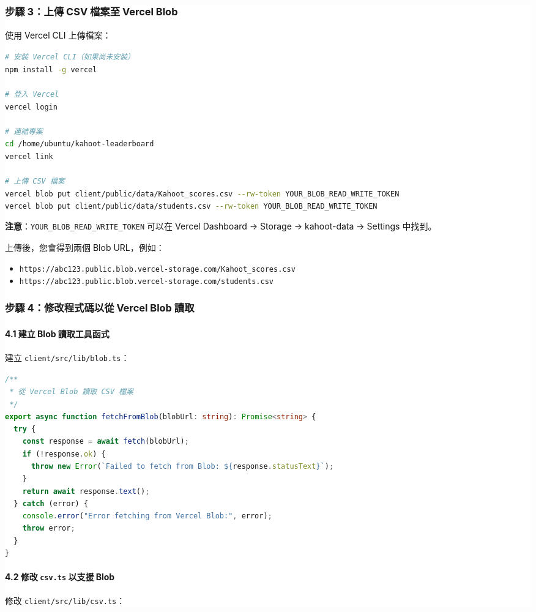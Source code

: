 ### 步驟 3：上傳 CSV 檔案至 Vercel Blob

使用 Vercel CLI 上傳檔案：

```bash
# 安裝 Vercel CLI（如果尚未安裝）
npm install -g vercel

# 登入 Vercel
vercel login

# 連結專案
cd /home/ubuntu/kahoot-leaderboard
vercel link

# 上傳 CSV 檔案
vercel blob put client/public/data/Kahoot_scores.csv --rw-token YOUR_BLOB_READ_WRITE_TOKEN
vercel blob put client/public/data/students.csv --rw-token YOUR_BLOB_READ_WRITE_TOKEN
```

**注意**：`YOUR_BLOB_READ_WRITE_TOKEN` 可以在 Vercel Dashboard → Storage → kahoot-data → Settings 中找到。

上傳後，您會得到兩個 Blob URL，例如：

- `https://abc123.public.blob.vercel-storage.com/Kahoot_scores.csv`
- `https://abc123.public.blob.vercel-storage.com/students.csv`

### 步驟 4：修改程式碼以從 Vercel Blob 讀取

#### 4.1 建立 Blob 讀取工具函式

建立 `client/src/lib/blob.ts`：

```typescript
/**
 * 從 Vercel Blob 讀取 CSV 檔案
 */
export async function fetchFromBlob(blobUrl: string): Promise<string> {
  try {
    const response = await fetch(blobUrl);
    if (!response.ok) {
      throw new Error(`Failed to fetch from Blob: ${response.statusText}`);
    }
    return await response.text();
  } catch (error) {
    console.error("Error fetching from Vercel Blob:", error);
    throw error;
  }
}
```

#### 4.2 修改 `csv.ts` 以支援 Blob

修改 `client/src/lib/csv.ts`：
